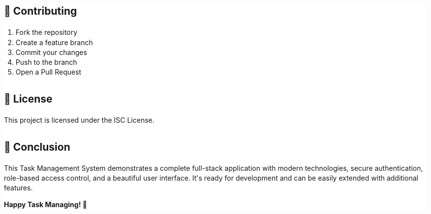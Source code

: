 ## 🤝 Contributing

1. Fork the repository
2. Create a feature branch
3. Commit your changes
4. Push to the branch
5. Open a Pull Request

## 📄 License

This project is licensed under the ISC License.

## 🎉 Conclusion

This Task Management System demonstrates a complete full-stack application with modern technologies, secure authentication, role-based access control, and a beautiful user interface. It's ready for development and can be easily extended with additional features.

**Happy Task Managing! 🎯**